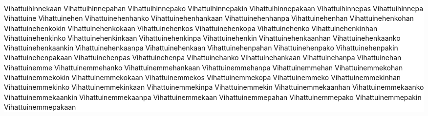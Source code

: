 Vihattuihinnekaan
Vihattuihinnepahan
Vihattuihinnepako
Vihattuihinnepakin
Vihattuihinnepakaan
Vihattuihinnepas
Vihattuihinnepa
Vihattuine
Vihattuinehen
Vihattuinehenhanko
Vihattuinehenhankaan
Vihattuinehenhanpa
Vihattuinehenhan
Vihattuinehenkohan
Vihattuinehenkokin
Vihattuinehenkokaan
Vihattuinehenkos
Vihattuinehenkopa
Vihattuinehenko
Vihattuinehenkinhan
Vihattuinehenkinko
Vihattuinehenkinkaan
Vihattuinehenkinpa
Vihattuinehenkin
Vihattuinehenkaanhan
Vihattuinehenkaanko
Vihattuinehenkaankin
Vihattuinehenkaanpa
Vihattuinehenkaan
Vihattuinehenpahan
Vihattuinehenpako
Vihattuinehenpakin
Vihattuinehenpakaan
Vihattuinehenpas
Vihattuinehenpa
Vihattuinehanko
Vihattuinehankaan
Vihattuinehanpa
Vihattuinehan
Vihattuinemme
Vihattuinemmehanko
Vihattuinemmehankaan
Vihattuinemmehanpa
Vihattuinemmehan
Vihattuinemmekohan
Vihattuinemmekokin
Vihattuinemmekokaan
Vihattuinemmekos
Vihattuinemmekopa
Vihattuinemmeko
Vihattuinemmekinhan
Vihattuinemmekinko
Vihattuinemmekinkaan
Vihattuinemmekinpa
Vihattuinemmekin
Vihattuinemmekaanhan
Vihattuinemmekaanko
Vihattuinemmekaankin
Vihattuinemmekaanpa
Vihattuinemmekaan
Vihattuinemmepahan
Vihattuinemmepako
Vihattuinemmepakin
Vihattuinemmepakaan